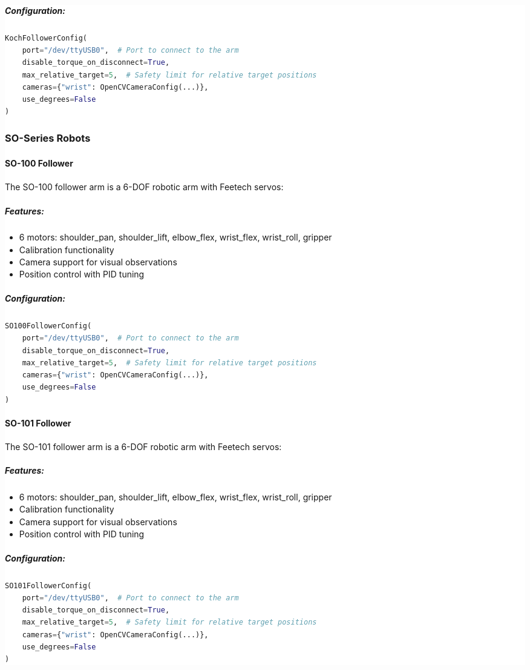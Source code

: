 ##### Configuration:
```python
KochFollowerConfig(
    port="/dev/ttyUSB0",  # Port to connect to the arm
    disable_torque_on_disconnect=True,
    max_relative_target=5,  # Safety limit for relative target positions
    cameras={"wrist": OpenCVCameraConfig(...)},
    use_degrees=False
)
```

### SO-Series Robots

#### SO-100 Follower

The SO-100 follower arm is a 6-DOF robotic arm with Feetech servos:

##### Features:
- 6 motors: shoulder_pan, shoulder_lift, elbow_flex, wrist_flex, wrist_roll, gripper
- Calibration functionality
- Camera support for visual observations
- Position control with PID tuning

##### Configuration:
```python
SO100FollowerConfig(
    port="/dev/ttyUSB0",  # Port to connect to the arm
    disable_torque_on_disconnect=True,
    max_relative_target=5,  # Safety limit for relative target positions
    cameras={"wrist": OpenCVCameraConfig(...)},
    use_degrees=False
)
```

#### SO-101 Follower

The SO-101 follower arm is a 6-DOF robotic arm with Feetech servos:

##### Features:
- 6 motors: shoulder_pan, shoulder_lift, elbow_flex, wrist_flex, wrist_roll, gripper
- Calibration functionality
- Camera support for visual observations
- Position control with PID tuning

##### Configuration:
```python
SO101FollowerConfig(
    port="/dev/ttyUSB0",  # Port to connect to the arm
    disable_torque_on_disconnect=True,
    max_relative_target=5,  # Safety limit for relative target positions
    cameras={"wrist": OpenCVCameraConfig(...)},
    use_degrees=False
)
```
